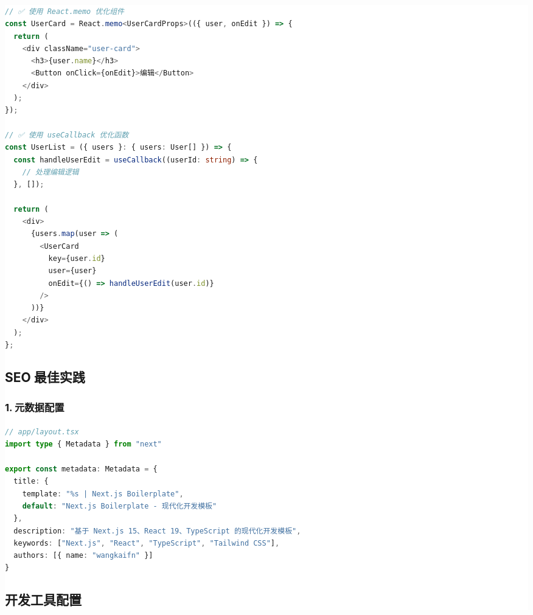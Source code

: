 ```typescript
// ✅ 使用 React.memo 优化组件
const UserCard = React.memo<UserCardProps>(({ user, onEdit }) => {
  return (
    <div className="user-card">
      <h3>{user.name}</h3>
      <Button onClick={onEdit}>编辑</Button>
    </div>
  );
});

// ✅ 使用 useCallback 优化函数
const UserList = ({ users }: { users: User[] }) => {
  const handleUserEdit = useCallback((userId: string) => {
    // 处理编辑逻辑
  }, []);

  return (
    <div>
      {users.map(user => (
        <UserCard
          key={user.id}
          user={user}
          onEdit={() => handleUserEdit(user.id)}
        />
      ))}
    </div>
  );
};
```

## SEO 最佳实践

### 1. 元数据配置

```typescript
// app/layout.tsx
import type { Metadata } from "next"

export const metadata: Metadata = {
  title: {
    template: "%s | Next.js Boilerplate",
    default: "Next.js Boilerplate - 现代化开发模板"
  },
  description: "基于 Next.js 15、React 19、TypeScript 的现代化开发模板",
  keywords: ["Next.js", "React", "TypeScript", "Tailwind CSS"],
  authors: [{ name: "wangkaifn" }]
}
```

## 开发工具配置
